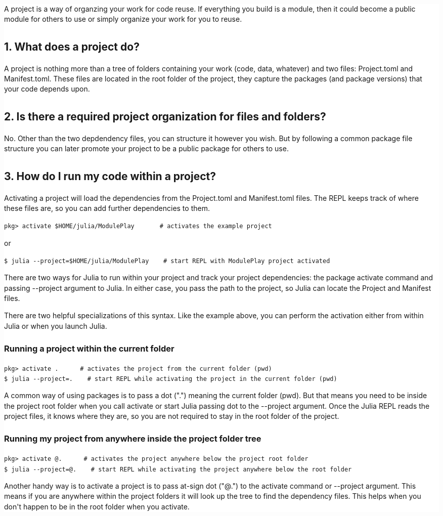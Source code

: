A project is a way of organzing your work for code reuse.  If everything you build is a module, then it could become a public module for others to use or simply organize your work for you to reuse.

## 1. What does a project do?

A project is nothing more than a tree of folders containing your work (code, data, whatever) and two files: Project.toml and Manifest.toml.  These files are located in the root folder of the project, they capture the packages (and package versions) that your code depends upon.  

## 2. Is there a required project organization for files and folders?

No.  Other than the two depdendency files, you can structure it however you wish.  But by following a common package file structure you can later promote your project to be a public package for others to use.

## 3. How do I run my code within a project?

Activating a project will load the dependencies from the Project.toml and Manifest.toml files.  The REPL keeps track of where these files are, so you can add further dependencies to them.

    pkg> activate $HOME/julia/ModulePlay       # activates the example project

or

    $ julia --project=$HOME/julia/ModulePlay    # start REPL with ModulePlay project activated

There are two ways for Julia to run within your project and track your project dependencies: the package activate command and passing --project argument to Julia.  In either case, you pass the path to the project, so Julia can locate the Project and Manifest files.

There are two helpful specializations of this syntax. Like the example above, you can perform the activation either from within Julia or when you launch Julia.

### Running a project within the current folder

    pkg> activate .      # activates the project from the current folder (pwd)
    $ julia --project=.    # start REPL while activating the project in the current folder (pwd)

A common way of using packages is to pass a dot (".") meaning the current folder (pwd).  But that means you need to be inside the project root folder when you call activate or start Julia passing dot to the --project argument.  Once the Julia REPL reads the project files, it knows where they are, so you are not required to stay in the root folder of the project.

### Running my project from anywhere inside the project folder tree

    pkg> activate @.      # activates the project anywhere below the project root folder
    $ julia --project=@.    # start REPL while activating the project anywhere below the root folder

Another handy way is to activate a project is to pass at-sign dot ("@.") to the activate command or --project argument.  This means if you are anywhere within the project folders it will look up the tree to find the dependency files.  This helps when you don't happen to be in the root folder when you activate.
